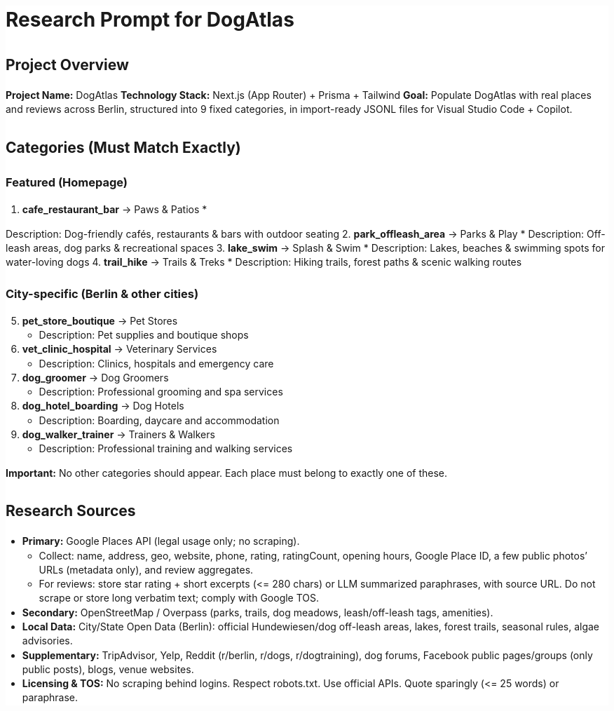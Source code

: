 # Research Prompt for DogAtlas

## Project Overview

**Project Name:** DogAtlas
**Technology Stack:** Next.js (App Router) + Prisma + Tailwind
**Goal:** Populate DogAtlas with real places and reviews across Berlin, structured into 9 fixed categories, in import-ready JSONL files for Visual Studio Code + Copilot.

## Categories (Must Match Exactly)

### Featured (Homepage)
1.  **cafe_restaurant_bar** → Paws & Patios
    *   


Description: Dog-friendly cafés, restaurants & bars with outdoor seating
2.  **park_offleash_area** → Parks & Play
    *   Description: Off-leash areas, dog parks & recreational spaces
3.  **lake_swim** → Splash & Swim
    *   Description: Lakes, beaches & swimming spots for water-loving dogs
4.  **trail_hike** → Trails & Treks
    *   Description: Hiking trails, forest paths & scenic walking routes

### City-specific (Berlin & other cities)
5.  **pet_store_boutique** → Pet Stores
    *   Description: Pet supplies and boutique shops
6.  **vet_clinic_hospital** → Veterinary Services
    *   Description: Clinics, hospitals and emergency care
7.  **dog_groomer** → Dog Groomers
    *   Description: Professional grooming and spa services
8.  **dog_hotel_boarding** → Dog Hotels
    *   Description: Boarding, daycare and accommodation
9.  **dog_walker_trainer** → Trainers & Walkers
    *   Description: Professional training and walking services

**Important:** No other categories should appear. Each place must belong to exactly one of these.

## Research Sources

*   **Primary:** Google Places API (legal usage only; no scraping).
    *   Collect: name, address, geo, website, phone, rating, ratingCount, opening hours, Google Place ID, a few public photos’ URLs (metadata only), and review aggregates.
    *   For reviews: store star rating + short excerpts (<= 280 chars) or LLM summarized paraphrases, with source URL. Do not scrape or store long verbatim text; comply with Google TOS.
*   **Secondary:** OpenStreetMap / Overpass (parks, trails, dog meadows, leash/off-leash tags, amenities).
*   **Local Data:** City/State Open Data (Berlin): official Hundewiesen/dog off-leash areas, lakes, forest trails, seasonal rules, algae advisories.
*   **Supplementary:** TripAdvisor, Yelp, Reddit (r/berlin, r/dogs, r/dogtraining), dog forums, Facebook public pages/groups (only public posts), blogs, venue websites.
*   **Licensing & TOS:** No scraping behind logins. Respect robots.txt. Use official APIs. Quote sparingly (<= 25 words) or paraphrase.
